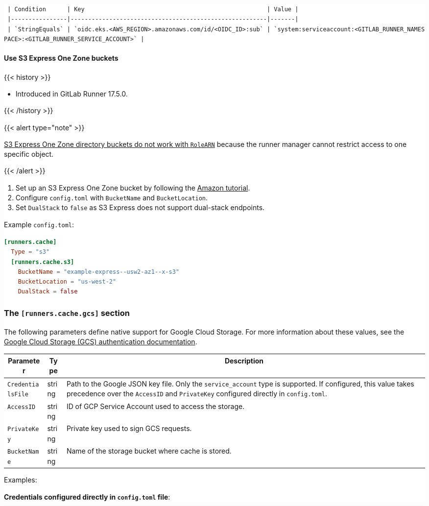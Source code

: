      | Condition      | Key                                                    | Value |
     |----------------|--------------------------------------------------------|-------|
     | `StringEquals` | `oidc.eks.<AWS_REGION>.amazonaws.com/id/<OIDC_ID>:sub` | `system:serviceaccount:<GITLAB_RUNNER_NAMESPACE>:<GITLAB_RUNNER_SERVICE_ACCOUNT>` |

#### Use S3 Express One Zone buckets

{{< history >}}

- Introduced in GitLab Runner 17.5.0.

{{< /history >}}

{{< alert type="note" >}}

[S3 Express One Zone directory buckets do not work with `RoleARN`](https://gitlab.com/gitlab-org/gitlab-runner/-/issues/38484#note_2313111840) because the runner manager cannot restrict access to one specific object.

{{< /alert >}}

1. Set up an S3 Express One Zone bucket by following the [Amazon tutorial](https://docs.aws.amazon.com/AmazonS3/latest/userguide/s3-express-getting-started.html).
1. Configure `config.toml` with `BucketName` and `BucketLocation`.
1. Set `DualStack` to `false` as S3 Express does not support dual-stack endpoints.

Example `config.toml`:

```toml
[runners.cache]
  Type = "s3"
  [runners.cache.s3]
    BucketName = "example-express--usw2-az1--x-s3"
    BucketLocation = "us-west-2"
    DualStack = false
```

### The `[runners.cache.gcs]` section

The following parameters define native support for Google Cloud Storage. For more information
about these values, see the
[Google Cloud Storage (GCS) authentication documentation](https://cloud.google.com/storage/docs/authentication#service_accounts).

| Parameter         | Type   | Description |
|-------------------|--------|-------------|
| `CredentialsFile` | string | Path to the Google JSON key file. Only the `service_account` type is supported. If configured, this value takes precedence over the `AccessID` and `PrivateKey` configured directly in `config.toml`. |
| `AccessID`        | string | ID of GCP Service Account used to access the storage. |
| `PrivateKey`      | string | Private key used to sign GCS requests. |
| `BucketName`      | string | Name of the storage bucket where cache is stored. |

Examples:

**Credentials configured directly in `config.toml` file**:

